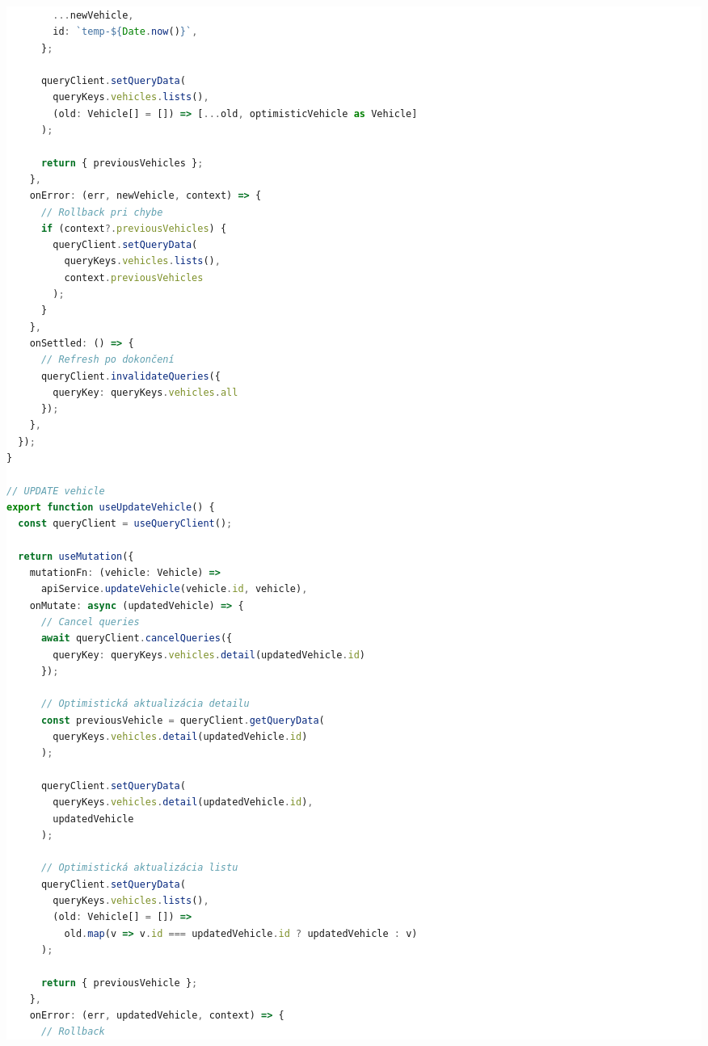```typescript
        ...newVehicle,
        id: `temp-${Date.now()}`,
      };
      
      queryClient.setQueryData(
        queryKeys.vehicles.lists(),
        (old: Vehicle[] = []) => [...old, optimisticVehicle as Vehicle]
      );
      
      return { previousVehicles };
    },
    onError: (err, newVehicle, context) => {
      // Rollback pri chybe
      if (context?.previousVehicles) {
        queryClient.setQueryData(
          queryKeys.vehicles.lists(),
          context.previousVehicles
        );
      }
    },
    onSettled: () => {
      // Refresh po dokončení
      queryClient.invalidateQueries({ 
        queryKey: queryKeys.vehicles.all 
      });
    },
  });
}

// UPDATE vehicle
export function useUpdateVehicle() {
  const queryClient = useQueryClient();
  
  return useMutation({
    mutationFn: (vehicle: Vehicle) => 
      apiService.updateVehicle(vehicle.id, vehicle),
    onMutate: async (updatedVehicle) => {
      // Cancel queries
      await queryClient.cancelQueries({ 
        queryKey: queryKeys.vehicles.detail(updatedVehicle.id) 
      });
      
      // Optimistická aktualizácia detailu
      const previousVehicle = queryClient.getQueryData(
        queryKeys.vehicles.detail(updatedVehicle.id)
      );
      
      queryClient.setQueryData(
        queryKeys.vehicles.detail(updatedVehicle.id),
        updatedVehicle
      );
      
      // Optimistická aktualizácia listu
      queryClient.setQueryData(
        queryKeys.vehicles.lists(),
        (old: Vehicle[] = []) => 
          old.map(v => v.id === updatedVehicle.id ? updatedVehicle : v)
      );
      
      return { previousVehicle };
    },
    onError: (err, updatedVehicle, context) => {
      // Rollback
```